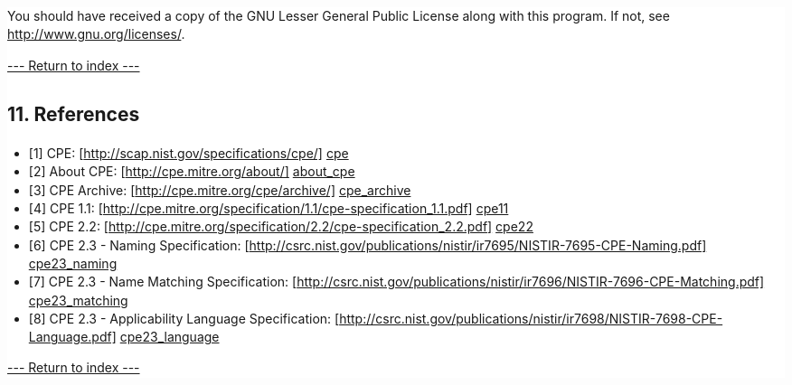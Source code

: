You should have received a copy of the GNU Lesser General Public License
along with this program.  If not, see <http://www.gnu.org/licenses/>.

[--- Return to index ---](#index)

<h2 id="11-references">11. References</h2>

* [1] CPE: [http://scap.nist.gov/specifications/cpe/] [cpe]
* [2] About CPE: [http://cpe.mitre.org/about/] [about_cpe]
* [3] CPE Archive: [http://cpe.mitre.org/cpe/archive/] [cpe_archive]
* [4] CPE 1.1: [http://cpe.mitre.org/specification/1.1/cpe-specification_1.1.pdf] [cpe11]
* [5] CPE 2.2: [http://cpe.mitre.org/specification/2.2/cpe-specification_2.2.pdf] [cpe22]
* [6] CPE 2.3 - Naming Specification: [http://csrc.nist.gov/publications/nistir/ir7695/NISTIR-7695-CPE-Naming.pdf] [cpe23_naming]
* [7] CPE 2.3 - Name Matching Specification: [http://csrc.nist.gov/publications/nistir/ir7696/NISTIR-7696-CPE-Matching.pdf] [cpe23_matching]
* [8] CPE 2.3 - Applicability Language Specification: [http://csrc.nist.gov/publications/nistir/ir7698/NISTIR-7698-CPE-Language.pdf] [cpe23_language]

[cpe]: http://scap.nist.gov/specifications/cpe/
[about_cpe]: http://cpe.mitre.org/about/
[cpe_archive]: http://cpe.mitre.org/cpe/archive/
[cpe11]: http://cpe.mitre.org/specification/1.1/cpe-specification_1.1.pdf
[cpe22]: http://cpe.mitre.org/specification/2.2/cpe-specification_2.2.pdf
[cpe23_naming]: http://csrc.nist.gov/publications/nistir/ir7695/NISTIR-7695-CPE-Naming.pdf
[cpe23_matching]: http://csrc.nist.gov/publications/nistir/ir7696/NISTIR-7696-CPE-Matching.pdf
[cpe23_language]: http://csrc.nist.gov/publications/nistir/ir7698/NISTIR-7698-CPE-Language.pdf

[--- Return to index ---](#index)
